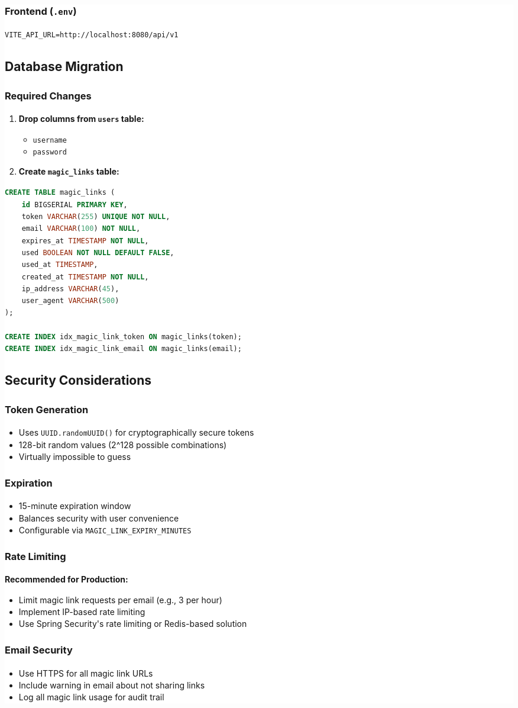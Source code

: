 ### Frontend (`.env`)

```env
VITE_API_URL=http://localhost:8080/api/v1
```

## Database Migration

### Required Changes

1. **Drop columns from `users` table:**
   - `username`
   - `password`

2. **Create `magic_links` table:**
```sql
CREATE TABLE magic_links (
    id BIGSERIAL PRIMARY KEY,
    token VARCHAR(255) UNIQUE NOT NULL,
    email VARCHAR(100) NOT NULL,
    expires_at TIMESTAMP NOT NULL,
    used BOOLEAN NOT NULL DEFAULT FALSE,
    used_at TIMESTAMP,
    created_at TIMESTAMP NOT NULL,
    ip_address VARCHAR(45),
    user_agent VARCHAR(500)
);

CREATE INDEX idx_magic_link_token ON magic_links(token);
CREATE INDEX idx_magic_link_email ON magic_links(email);
```

## Security Considerations

### Token Generation
- Uses `UUID.randomUUID()` for cryptographically secure tokens
- 128-bit random values (2^128 possible combinations)
- Virtually impossible to guess

### Expiration
- 15-minute expiration window
- Balances security with user convenience
- Configurable via `MAGIC_LINK_EXPIRY_MINUTES`

### Rate Limiting
**Recommended for Production:**
- Limit magic link requests per email (e.g., 3 per hour)
- Implement IP-based rate limiting
- Use Spring Security's rate limiting or Redis-based solution

### Email Security
- Use HTTPS for all magic link URLs
- Include warning in email about not sharing links
- Log all magic link usage for audit trail
